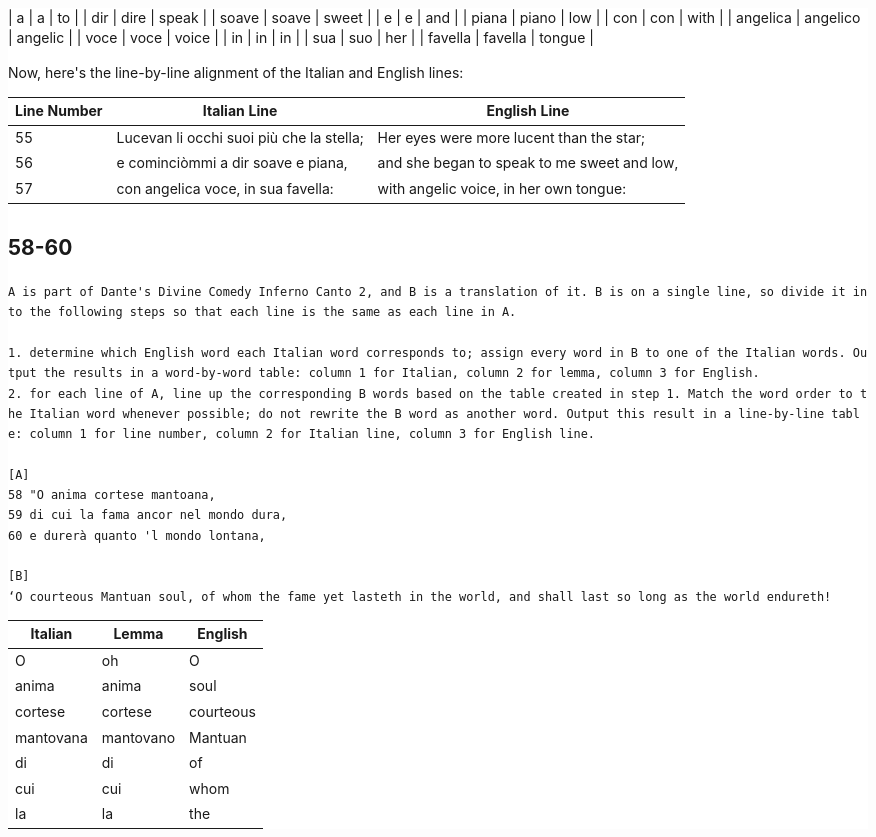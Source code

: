 | a | a | to |
| dir | dire | speak |
| soave | soave | sweet |
| e | e | and |
| piana | piano | low |
| con | con | with |
| angelica | angelico | angelic |
| voce | voce | voice |
| in | in | in |
| sua | suo | her |
| favella | favella | tongue |

Now, here's the line-by-line alignment of the Italian and English lines:

| Line Number | Italian Line | English Line |
|---|---|---|
| 55 | Lucevan li occhi suoi più che la stella; | Her eyes were more lucent than the star; |
| 56 | e cominciòmmi a dir soave e piana, | and she began to speak to me sweet and low, |
| 57 | con angelica voce, in sua favella: | with angelic voice, in her own tongue: |

## 58-60

    A is part of Dante's Divine Comedy Inferno Canto 2, and B is a translation of it. B is on a single line, so divide it into the following steps so that each line is the same as each line in A.

    1. determine which English word each Italian word corresponds to; assign every word in B to one of the Italian words. Output the results in a word-by-word table: column 1 for Italian, column 2 for lemma, column 3 for English.
    2. for each line of A, line up the corresponding B words based on the table created in step 1. Match the word order to the Italian word whenever possible; do not rewrite the B word as another word. Output this result in a line-by-line table: column 1 for line number, column 2 for Italian line, column 3 for English line.

    [A]
    58 "O anima cortese mantoana,
    59 di cui la fama ancor nel mondo dura,
    60 e durerà quanto 'l mondo lontana,

    [B]
    ‘O courteous Mantuan soul, of whom the fame yet lasteth in the world, and shall last so long as the world endureth!

| Italian | Lemma | English |
|---|---|---|
| O | oh | O |
| anima | anima | soul |
| cortese | cortese | courteous |
| mantovana | mantovano | Mantuan |
| di | di | of |
| cui | cui | whom |
| la | la | the |